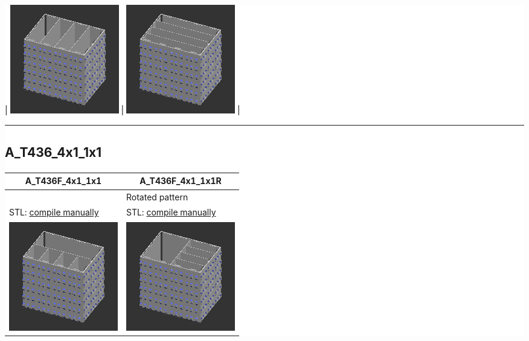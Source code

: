 | ![preview](png/A_T436F_4x1.png) | ![preview](png/A_T436F_4x1R.png) | 


---
## A_T436_4x1_1x1
| **A_T436F_4x1_1x1** | **A_T436F_4x1_1x1R** | 
| --- | --- | 
|  | Rotated pattern | 
| STL: [compile manually](https://github.com/CZDanol/DNLTray#how-to-compile) | STL: [compile manually](https://github.com/CZDanol/DNLTray#how-to-compile) | 
| ![preview](png/A_T436F_4x1_1x1.png) | ![preview](png/A_T436F_4x1_1x1R.png) | 
